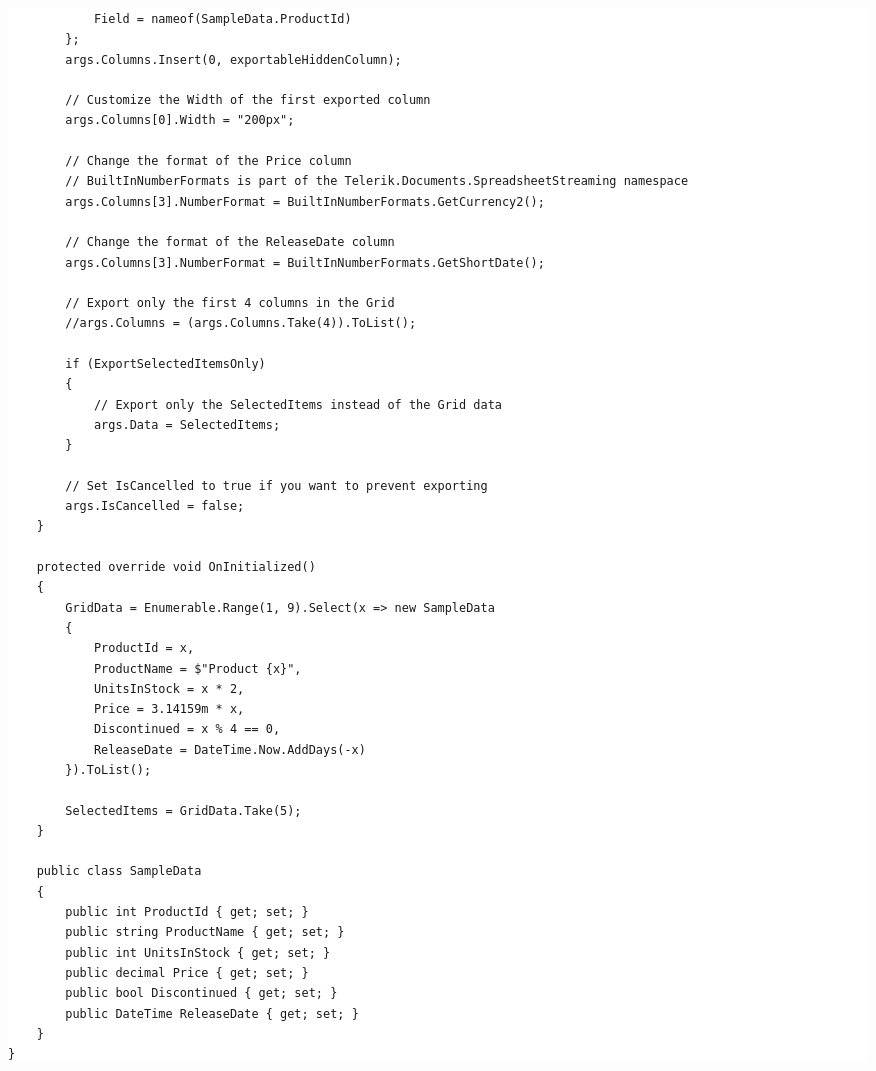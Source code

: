 ````RAZOR
            Field = nameof(SampleData.ProductId)
        };
        args.Columns.Insert(0, exportableHiddenColumn);

        // Customize the Width of the first exported column
        args.Columns[0].Width = "200px";

        // Change the format of the Price column
        // BuiltInNumberFormats is part of the Telerik.Documents.SpreadsheetStreaming namespace
        args.Columns[3].NumberFormat = BuiltInNumberFormats.GetCurrency2();

        // Change the format of the ReleaseDate column
        args.Columns[3].NumberFormat = BuiltInNumberFormats.GetShortDate();

        // Export only the first 4 columns in the Grid
        //args.Columns = (args.Columns.Take(4)).ToList();

        if (ExportSelectedItemsOnly)
        {
            // Export only the SelectedItems instead of the Grid data
            args.Data = SelectedItems;
        }

        // Set IsCancelled to true if you want to prevent exporting
        args.IsCancelled = false;
    }

    protected override void OnInitialized()
    {
        GridData = Enumerable.Range(1, 9).Select(x => new SampleData
        {
            ProductId = x,
            ProductName = $"Product {x}",
            UnitsInStock = x * 2,
            Price = 3.14159m * x,
            Discontinued = x % 4 == 0,
            ReleaseDate = DateTime.Now.AddDays(-x)
        }).ToList();

        SelectedItems = GridData.Take(5);
    }

    public class SampleData
    {
        public int ProductId { get; set; }
        public string ProductName { get; set; }
        public int UnitsInStock { get; set; }
        public decimal Price { get; set; }
        public bool Discontinued { get; set; }
        public DateTime ReleaseDate { get; set; }
    }
}
````
